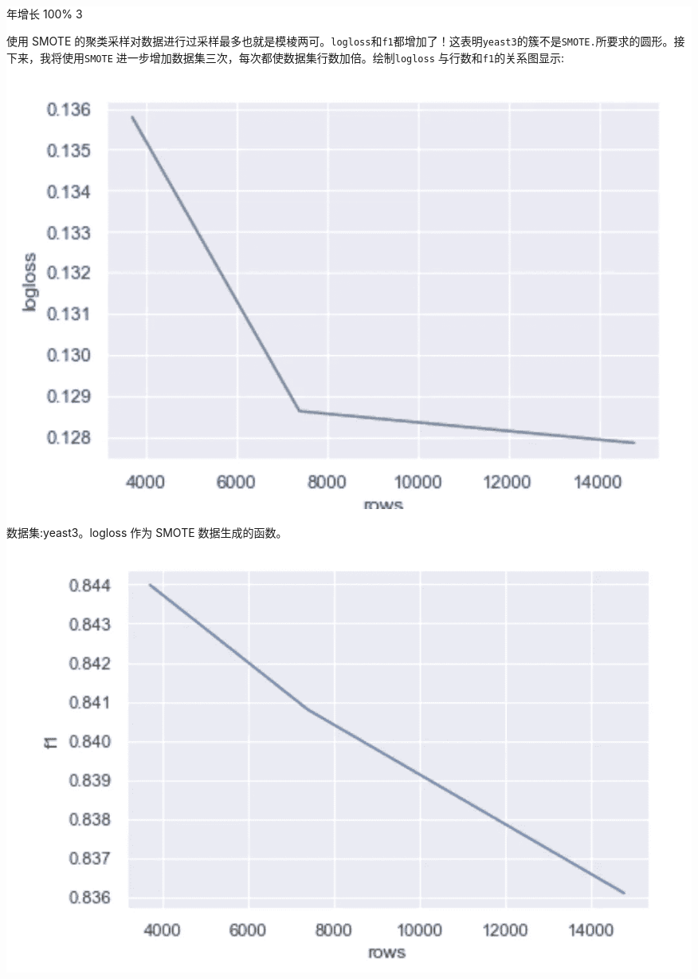 年增长 100% 3

使用 SMOTE 的聚类采样对数据进行过采样最多也就是模棱两可。`logloss`和`f1`都增加了！这表明`yeast3`的簇不是`SMOTE.`所要求的圆形。接下来，我将使用`SMOTE` 进一步增加数据集三次，每次都使数据集行数加倍。绘制`logloss` 与行数和`f1`的关系图显示:

![](img/dd1a3179b0fdf1f6ba02b4eb0e981d48.png)

数据集:yeast3。logloss 作为 SMOTE 数据生成的函数。

![](img/6665c7b4c18978a4df3b4f81f6825e24.png)
